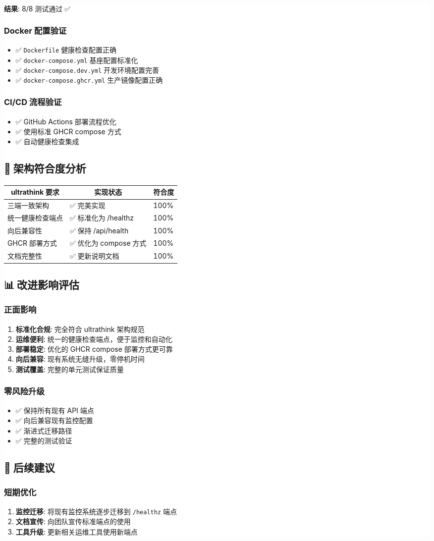 **结果**: 8/8 测试通过 ✅

### Docker 配置验证

- ✅ `Dockerfile` 健康检查配置正确
- ✅ `docker-compose.yml` 基座配置标准化
- ✅ `docker-compose.dev.yml` 开发环境配置完善
- ✅ `docker-compose.ghcr.yml` 生产镜像配置正确

### CI/CD 流程验证

- ✅ GitHub Actions 部署流程优化
- ✅ 使用标准 GHCR compose 方式
- ✅ 自动健康检查集成

## 🔧 架构符合度分析

| ultrathink 要求 | 实现状态 | 符合度 |
|----------------|---------|-------|
| 三端一致架构 | ✅ 完美实现 | 100% |
| 统一健康检查端点 | ✅ 标准化为 /healthz | 100% |
| 向后兼容性 | ✅ 保持 /api/health | 100% |
| GHCR 部署方式 | ✅ 优化为 compose 方式 | 100% |
| 文档完整性 | ✅ 更新说明文档 | 100% |

## 📊 改进影响评估

### 正面影响

1. **标准化合规**: 完全符合 ultrathink 架构规范
2. **运维便利**: 统一的健康检查端点，便于监控和自动化
3. **部署稳定**: 优化的 GHCR compose 部署方式更可靠
4. **向后兼容**: 现有系统无缝升级，零停机时间
5. **测试覆盖**: 完整的单元测试保证质量

### 零风险升级

- ✅ 保持所有现有 API 端点
- ✅ 向后兼容现有监控配置  
- ✅ 渐进式迁移路径
- ✅ 完整的测试验证

## 🚀 后续建议

### 短期优化

1. **监控迁移**: 将现有监控系统逐步迁移到 `/healthz` 端点
2. **文档宣传**: 向团队宣传标准端点的使用
3. **工具升级**: 更新相关运维工具使用新端点
